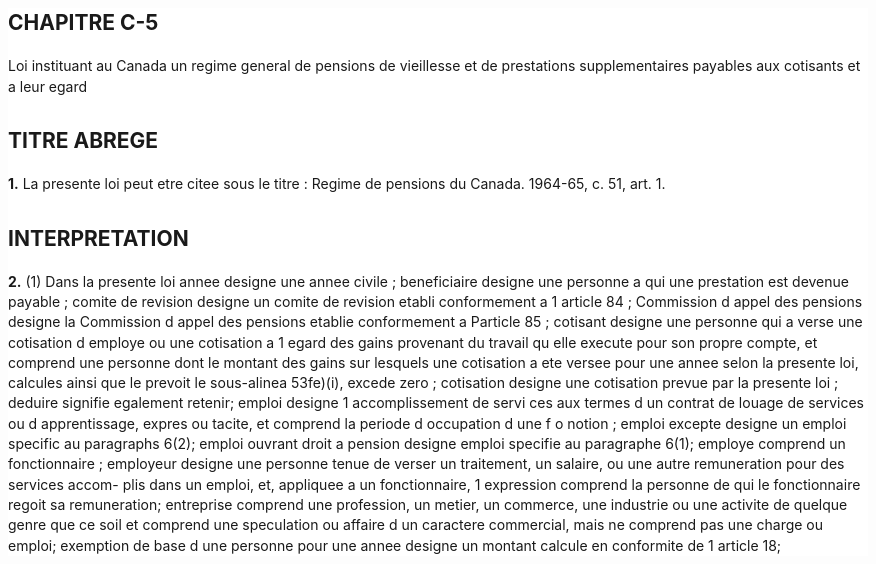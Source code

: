
## CHAPITRE C-5
Loi instituant au Canada un regime general
de pensions de vieillesse et de prestations
supplementaires payables aux cotisants
et a leur egard

## TITRE ABREGE

**1.** La presente loi peut etre citee sous le
titre : Regime de pensions du Canada. 1964-65,
c. 51, art. 1.

## INTERPRETATION

**2.** (1) Dans la presente loi
annee designe une annee civile ;
beneficiaire designe une personne a qui une
prestation est devenue payable ;
comite de revision designe un comite de
revision etabli conformement a 1 article 84 ;
Commission d appel des pensions designe
la Commission d appel des pensions etablie
conformement a Particle 85 ;
cotisant designe une personne qui a verse
une cotisation d employe ou une cotisation
a 1 egard des gains provenant du travail
qu elle execute pour son propre compte, et
comprend une personne dont le montant
des gains sur lesquels une cotisation a ete
versee pour une annee selon la presente loi,
calcules ainsi que le prevoit le sous-alinea
53fe)(i), excede zero ;
cotisation designe une cotisation prevue
par la presente loi ;
deduire signifie egalement retenir;
emploi designe 1 accomplissement de servi
ces aux termes d un contrat de louage de
services ou d apprentissage, expres ou tacite,
et comprend la periode d occupation d une
f o notion ;
emploi excepte designe un emploi specific
au paragraphs 6(2);
emploi ouvrant droit a pension designe
emploi specifie au paragraphe 6(1);
employe comprend un fonctionnaire ;
employeur designe une personne tenue de
verser un traitement, un salaire, ou une
autre remuneration pour des services accom-
plis dans un emploi, et, appliquee a un
fonctionnaire, 1 expression comprend la
personne de qui le fonctionnaire regoit sa
remuneration;
entreprise comprend une profession, un
metier, un commerce, une industrie ou une
activite de quelque genre que ce soil et
comprend une speculation ou affaire d un
caractere commercial, mais ne comprend
pas une charge ou emploi;
exemption de base d une personne pour
une annee designe un montant calcule en
conformite de 1 article 18;
